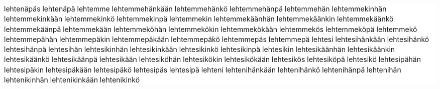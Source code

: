 lehtenäpäs
lehtenäpä
lehtemme
lehtemmehänkään
lehtemmehänkö
lehtemmehänpä
lehtemmehän
lehtemmekinhän
lehtemmekinkään
lehtemmekinkö
lehtemmekinpä
lehtemmekin
lehtemmekäänhän
lehtemmekäänkin
lehtemmekäänkö
lehtemmekäänpä
lehtemmekään
lehtemmeköhän
lehtemmekökin
lehtemmekökään
lehtemmekös
lehtemmeköpä
lehtemmekö
lehtemmepähän
lehtemmepäkin
lehtemmepäkään
lehtemmepäkö
lehtemmepäs
lehtemmepä
lehtesi
lehtesihänkään
lehtesihänkö
lehtesihänpä
lehtesihän
lehtesikinhän
lehtesikinkään
lehtesikinkö
lehtesikinpä
lehtesikin
lehtesikäänhän
lehtesikäänkin
lehtesikäänkö
lehtesikäänpä
lehtesikään
lehtesiköhän
lehtesikökin
lehtesikökään
lehtesikös
lehtesiköpä
lehtesikö
lehtesipähän
lehtesipäkin
lehtesipäkään
lehtesipäkö
lehtesipäs
lehtesipä
lehteni
lehtenihänkään
lehtenihänkö
lehtenihänpä
lehtenihän
lehtenikinhän
lehtenikinkään
lehtenikinkö